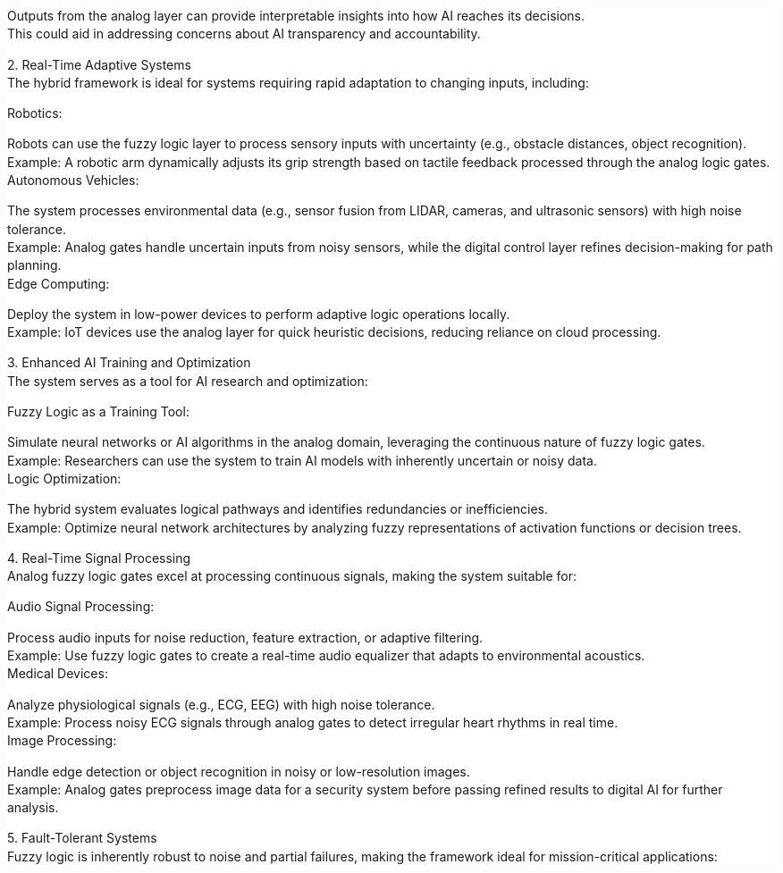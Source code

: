 Outputs from the analog layer can provide interpretable insights into how AI reaches its decisions.  
This could aid in addressing concerns about AI transparency and accountability.

2\. Real-Time Adaptive Systems  
The hybrid framework is ideal for systems requiring rapid adaptation to changing inputs, including:

Robotics:

Robots can use the fuzzy logic layer to process sensory inputs with uncertainty (e.g., obstacle distances, object recognition).  
Example: A robotic arm dynamically adjusts its grip strength based on tactile feedback processed through the analog logic gates.  
Autonomous Vehicles:

The system processes environmental data (e.g., sensor fusion from LIDAR, cameras, and ultrasonic sensors) with high noise tolerance.  
Example: Analog gates handle uncertain inputs from noisy sensors, while the digital control layer refines decision-making for path planning.  
Edge Computing:

Deploy the system in low-power devices to perform adaptive logic operations locally.  
Example: IoT devices use the analog layer for quick heuristic decisions, reducing reliance on cloud processing.

3\. Enhanced AI Training and Optimization  
The system serves as a tool for AI research and optimization:

Fuzzy Logic as a Training Tool:

Simulate neural networks or AI algorithms in the analog domain, leveraging the continuous nature of fuzzy logic gates.  
Example: Researchers can use the system to train AI models with inherently uncertain or noisy data.  
Logic Optimization:

The hybrid system evaluates logical pathways and identifies redundancies or inefficiencies.  
Example: Optimize neural network architectures by analyzing fuzzy representations of activation functions or decision trees.

4\. Real-Time Signal Processing  
Analog fuzzy logic gates excel at processing continuous signals, making the system suitable for:

Audio Signal Processing:

Process audio inputs for noise reduction, feature extraction, or adaptive filtering.  
Example: Use fuzzy logic gates to create a real-time audio equalizer that adapts to environmental acoustics.  
Medical Devices:

Analyze physiological signals (e.g., ECG, EEG) with high noise tolerance.  
Example: Process noisy ECG signals through analog gates to detect irregular heart rhythms in real time.  
Image Processing:

Handle edge detection or object recognition in noisy or low-resolution images.  
Example: Analog gates preprocess image data for a security system before passing refined results to digital AI for further analysis.

5\. Fault-Tolerant Systems  
Fuzzy logic is inherently robust to noise and partial failures, making the framework ideal for mission-critical applications:
